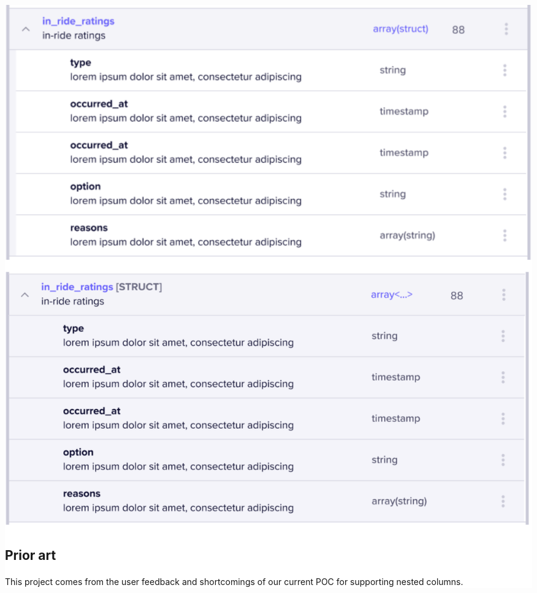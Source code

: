 ![Grey vertical bar on the left side of nested objects](../assets/000-1/alt-array-7.png)

![All caps labeling after column name](../assets/000-1/alt-array-8.png)



## Prior art

This project comes from the user feedback and shortcomings of our current POC for supporting nested columns.
